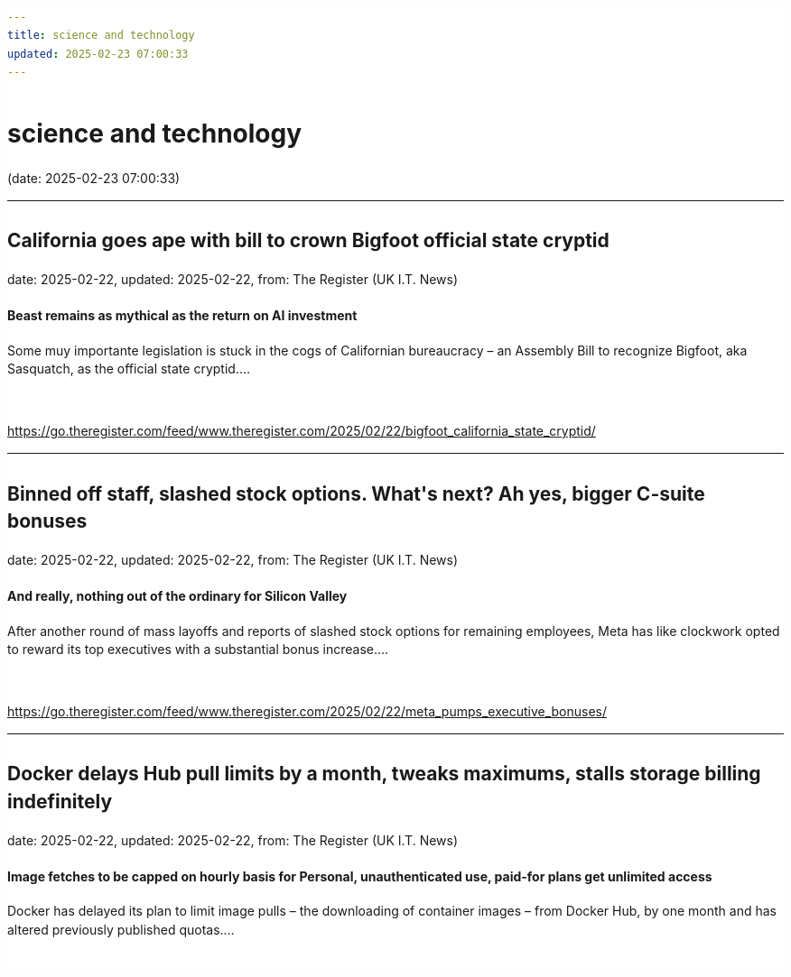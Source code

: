 ```yaml
---
title: science and technology
updated: 2025-02-23 07:00:33
---
```


# science and technology

(date: 2025-02-23 07:00:33)

---

## California goes ape with bill to crown Bigfoot official state cryptid

date: 2025-02-22, updated: 2025-02-22, from: The Register (UK I.T. News)

<h4>Beast remains as mythical as the return on AI investment</h4> <p>Some muy importante legislation is stuck in the cogs of Californian bureaucracy – an Assembly Bill to recognize Bigfoot, aka Sasquatch, as the official state cryptid.…</p> <p></p> 

<br> 

<https://go.theregister.com/feed/www.theregister.com/2025/02/22/bigfoot_california_state_cryptid/>

---

## Binned off staff, slashed stock options. What's next? Ah yes, bigger C-suite bonuses

date: 2025-02-22, updated: 2025-02-22, from: The Register (UK I.T. News)

<h4>And really, nothing out of the ordinary for Silicon Valley</h4> <p>After another round of mass layoffs and reports of slashed stock options for remaining employees, Meta has like clockwork opted to reward its top executives with a substantial bonus increase.…</p> 

<br> 

<https://go.theregister.com/feed/www.theregister.com/2025/02/22/meta_pumps_executive_bonuses/>

---

## Docker delays Hub pull limits by a month, tweaks maximums, stalls storage billing indefinitely

date: 2025-02-22, updated: 2025-02-22, from: The Register (UK I.T. News)

<h4>Image fetches to be capped on hourly basis for Personal, unauthenticated use, paid-for plans get unlimited access</h4> <p>Docker has delayed its plan to limit image pulls – the downloading of container images – from Docker Hub, by one month and has altered previously published quotas.…</p> 

<br> 
